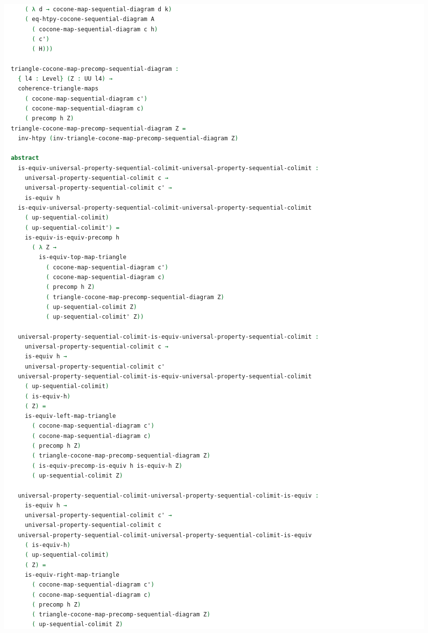 ```agda
      ( λ d → cocone-map-sequential-diagram d k)
      ( eq-htpy-cocone-sequential-diagram A
        ( cocone-map-sequential-diagram c h)
        ( c')
        ( H)))

  triangle-cocone-map-precomp-sequential-diagram :
    { l4 : Level} (Z : UU l4) →
    coherence-triangle-maps
      ( cocone-map-sequential-diagram c')
      ( cocone-map-sequential-diagram c)
      ( precomp h Z)
  triangle-cocone-map-precomp-sequential-diagram Z =
    inv-htpy (inv-triangle-cocone-map-precomp-sequential-diagram Z)

  abstract
    is-equiv-universal-property-sequential-colimit-universal-property-sequential-colimit :
      universal-property-sequential-colimit c →
      universal-property-sequential-colimit c' →
      is-equiv h
    is-equiv-universal-property-sequential-colimit-universal-property-sequential-colimit
      ( up-sequential-colimit)
      ( up-sequential-colimit') =
      is-equiv-is-equiv-precomp h
        ( λ Z →
          is-equiv-top-map-triangle
            ( cocone-map-sequential-diagram c')
            ( cocone-map-sequential-diagram c)
            ( precomp h Z)
            ( triangle-cocone-map-precomp-sequential-diagram Z)
            ( up-sequential-colimit Z)
            ( up-sequential-colimit' Z))

    universal-property-sequential-colimit-is-equiv-universal-property-sequential-colimit :
      universal-property-sequential-colimit c →
      is-equiv h →
      universal-property-sequential-colimit c'
    universal-property-sequential-colimit-is-equiv-universal-property-sequential-colimit
      ( up-sequential-colimit)
      ( is-equiv-h)
      ( Z) =
      is-equiv-left-map-triangle
        ( cocone-map-sequential-diagram c')
        ( cocone-map-sequential-diagram c)
        ( precomp h Z)
        ( triangle-cocone-map-precomp-sequential-diagram Z)
        ( is-equiv-precomp-is-equiv h is-equiv-h Z)
        ( up-sequential-colimit Z)

    universal-property-sequential-colimit-universal-property-sequential-colimit-is-equiv :
      is-equiv h →
      universal-property-sequential-colimit c' →
      universal-property-sequential-colimit c
    universal-property-sequential-colimit-universal-property-sequential-colimit-is-equiv
      ( is-equiv-h)
      ( up-sequential-colimit)
      ( Z) =
      is-equiv-right-map-triangle
        ( cocone-map-sequential-diagram c')
        ( cocone-map-sequential-diagram c)
        ( precomp h Z)
        ( triangle-cocone-map-precomp-sequential-diagram Z)
        ( up-sequential-colimit Z)
```